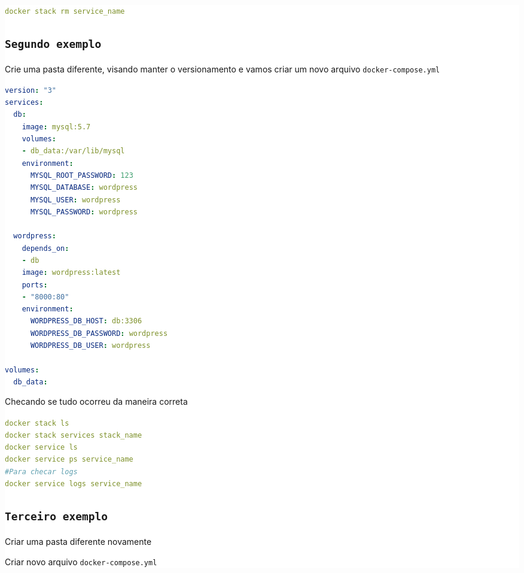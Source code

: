 ```yaml
docker stack rm service_name
```

## `Segundo exemplo`

Crie uma pasta diferente, visando manter o versionamento e vamos criar um novo arquivo `docker-compose.yml` 

```yaml
version: "3"
services: 
  db:
    image: mysql:5.7
    volumes: 
    - db_data:/var/lib/mysql
    environment:
      MYSQL_ROOT_PASSWORD: 123
      MYSQL_DATABASE: wordpress
      MYSQL_USER: wordpress
      MYSQL_PASSWORD: wordpress

  wordpress:
    depends_on:
    - db
    image: wordpress:latest
    ports:
    - "8000:80"
    environment:
      WORDPRESS_DB_HOST: db:3306
      WORDPRESS_DB_PASSWORD: wordpress
      WORDPRESS_DB_USER: wordpress
      
volumes:
  db_data:
```

Checando se tudo ocorreu da maneira correta

```yaml
docker stack ls
docker stack services stack_name
docker service ls
docker service ps service_name
#Para checar logs
docker service logs service_name
```

## `Terceiro exemplo`

Criar uma pasta diferente novamente 

Criar novo arquivo `docker-compose.yml`
